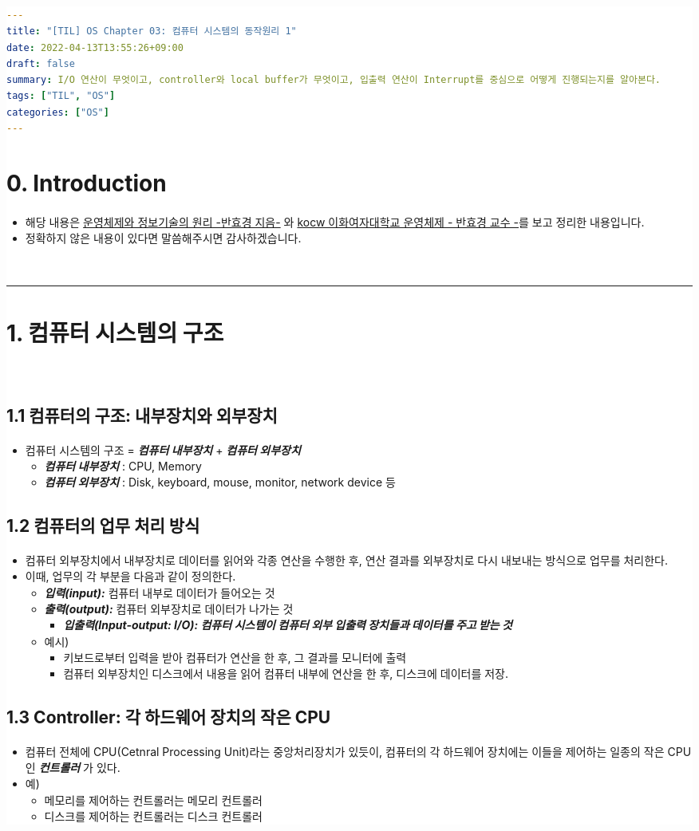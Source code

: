```yaml
---
title: "[TIL] OS Chapter 03: 컴퓨터 시스템의 동작원리 1"
date: 2022-04-13T13:55:26+09:00
draft: false
summary: I/O 연산이 무엇이고, controller와 local buffer가 무엇이고, 입출력 연산이 Interrupt를 중심으로 어떻게 진행되는지를 알아본다.
tags: ["TIL", "OS"]
categories: ["OS"]
---
```


# 0. Introduction

- 해당 내용은 [운영체제와 정보기술의 원리 -반효경 지음-](http://www.kyobobook.co.kr/product/detailViewKor.laf?ejkGb=KOR&mallGb=KOR&barcode=9791158903589&orderClick=LAG&Kc=) 와 [kocw 이화여자대학교 운영체제 - 반효경 교수 -](http://www.kocw.net/home/cview.do?lid=3dd1117c48123b8e)를 보고 정리한 내용입니다.
- 정확하지 않은 내용이 있다면 말씀해주시면 감사하겠습니다.

&nbsp;

---

# 1. 컴퓨터 시스템의 구조

&nbsp;

## 1.1 컴퓨터의 구조: 내부장치와 외부장치

- 컴퓨터 시스템의 구조 = **_컴퓨터 내부장치_** + **_컴퓨터 외부장치_**
  - **_컴퓨터 내부장치_** : CPU, Memory
  - **_컴퓨터 외부장치_** : Disk, keyboard, mouse, monitor, network device 등

## 1.2 컴퓨터의 업무 처리 방식

- 컴퓨터 외부장치에서 내부장치로 데이터를 읽어와 각종 연산을 수행한 후, 연산 결과를 외부장치로 다시 내보내는 방식으로 업무를 처리한다.
- 이때, 업무의 각 부분을 다음과 같이 정의한다.
  - **_입력(input):_** 컴퓨터 내부로 데이터가 들어오는 것
  - **_출력(output):_** 컴퓨터 외부장치로 데이터가 나가는 것
    - **_입출력(Input-output: I/O): 컴퓨터 시스템이 컴퓨터 외부 입출력 장치들과 데이터를 주고 받는 것_**
  - 예시)
    - 키보드로부터 입력을 받아 컴퓨터가 연산을 한 후, 그 결과를 모니터에 출력
    - 컴퓨터 외부장치인 디스크에서 내용을 읽어 컴퓨터 내부에 연산을 한 후, 디스크에 데이터를 저장.

## 1.3 Controller: 각 하드웨어 장치의 작은 CPU

- 컴퓨터 전체에 CPU(Cetnral Processing Unit)라는 중앙처리장치가 있듯이, 컴퓨터의 각 하드웨어 장치에는 이들을 제어하는 일종의 작은 CPU인 **_컨트롤러_** 가 있다.
- 예)
  - 메모리를 제어하는 컨트롤러는 메모리 컨트롤러
  - 디스크를 제어하는 컨트롤러는 디스크 컨트롤러

